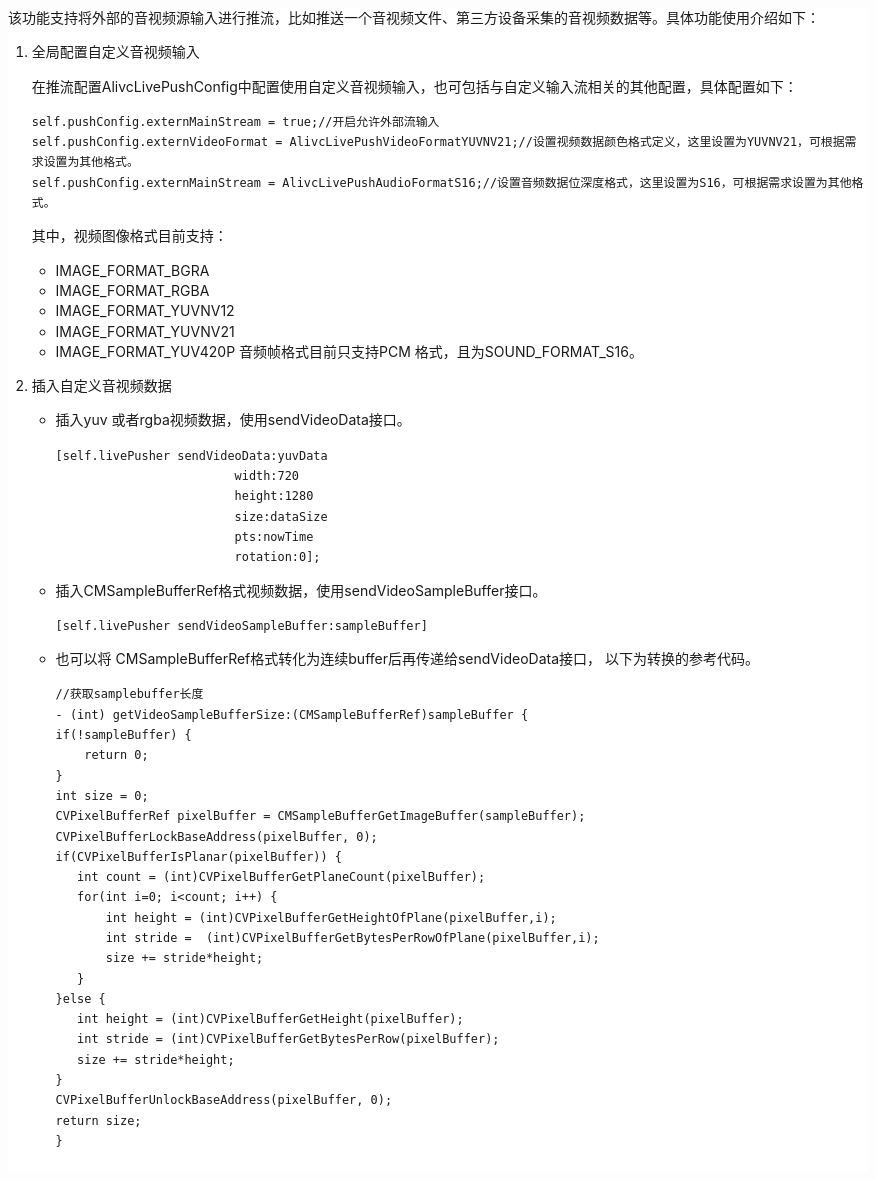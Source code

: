 该功能支持将外部的音视频源输入进行推流，比如推送一个音视频文件、第三方设备采集的音视频数据等。具体功能使用介绍如下：

1.  全局配置自定义音视频输入

    在推流配置AlivcLivePushConfig中配置使用自定义音视频输入，也可包括与自定义输入流相关的其他配置，具体配置如下：

    ```
    self.pushConfig.externMainStream = true;//开启允许外部流输入
    self.pushConfig.externVideoFormat = AlivcLivePushVideoFormatYUVNV21;//设置视频数据颜色格式定义，这里设置为YUVNV21，可根据需求设置为其他格式。
    self.pushConfig.externMainStream = AlivcLivePushAudioFormatS16;//设置音频数据位深度格式，这里设置为S16，可根据需求设置为其他格式。
    ```

    其中，视频图像格式目前支持：

    -   IMAGE\_FORMAT\_BGRA
    -   IMAGE\_FORMAT\_RGBA
    -   IMAGE\_FORMAT\_YUVNV12
    -   IMAGE\_FORMAT\_YUVNV21
    -   IMAGE\_FORMAT\_YUV420P
    音频帧格式目前只支持PCM 格式，且为SOUND\_FORMAT\_S16。

2.  插入自定义音视频数据
    -   插入yuv 或者rgba视频数据，使用sendVideoData接口。

        ```
        [self.livePusher sendVideoData:yuvData 
                                 width:720 
                                 height:1280 
                                 size:dataSize 
                                 pts:nowTime
                                 rotation:0];
        ```

    -   插入CMSampleBufferRef格式视频数据，使用sendVideoSampleBuffer接口。

        ```
        [self.livePusher sendVideoSampleBuffer:sampleBuffer]
        ```

    -   也可以将 CMSampleBufferRef格式转化为连续buffer后再传递给sendVideoData接口， 以下为转换的参考代码。

        ```
        //获取samplebuffer长度
        - (int) getVideoSampleBufferSize:(CMSampleBufferRef)sampleBuffer {
        if(!sampleBuffer) {
            return 0;
        }
        int size = 0;
        CVPixelBufferRef pixelBuffer = CMSampleBufferGetImageBuffer(sampleBuffer);
        CVPixelBufferLockBaseAddress(pixelBuffer, 0);
        if(CVPixelBufferIsPlanar(pixelBuffer)) {
           int count = (int)CVPixelBufferGetPlaneCount(pixelBuffer);
           for(int i=0; i<count; i++) {
               int height = (int)CVPixelBufferGetHeightOfPlane(pixelBuffer,i);
               int stride =  (int)CVPixelBufferGetBytesPerRowOfPlane(pixelBuffer,i);
               size += stride*height;
           }
        }else {
           int height = (int)CVPixelBufferGetHeight(pixelBuffer);
           int stride = (int)CVPixelBufferGetBytesPerRow(pixelBuffer);
           size += stride*height;
        }
        CVPixelBufferUnlockBaseAddress(pixelBuffer, 0);
        return size;
        }
        